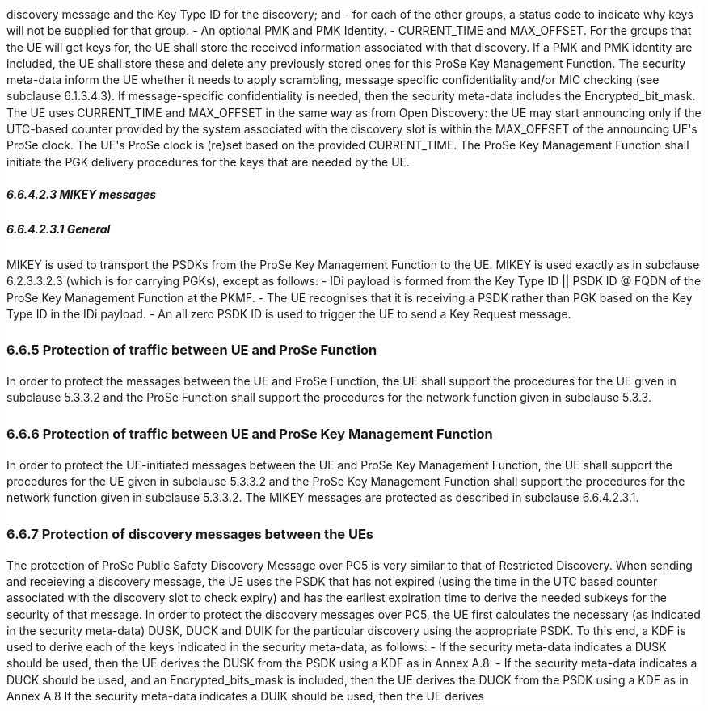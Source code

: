 discovery message and the Key Type ID for the discovery; and
\- for each of the other groups, a status code to indicate why keys will not
be supplied for that group.
\- An optional PMK and PMK Identity.
\- CURRENT_TIME and MAX_OFFSET.
For the groups that the UE will get keys for, the UE shall store the received
information associated with that discovery. If a PMK and PMK identity are
included, the UE shall store these and delete any previously stored ones for
this ProSe Key Management Function. The security meta-data inform the UE
whether it needs to apply scrambling, message specific confidentiality and/or
MIC checking (see subclause 6.1.3.4.3). If message-specific confidentiality is
needed, then the security meta-data includes the Encrypted_bit_mask.
The UE uses CURRENT_TIME and MAX_OFFSET in the same way as from Open
Discovery: the UE may start announcing only if the UTC-based counter provided
by the system associated with the discovery slot is within the MAX_OFFSET of
the announcing UE\'s ProSe clock. The UE's ProSe clock is (re)set based on the
provided CURRENT_TIME.
The ProSe Key Management Function shall initiate the PGK delivery procedures
for the keys that are needed by the UE.
##### 6.6.4.2.3 MIKEY messages
##### 6.6.4.2.3.1 General
MIKEY is used to transport the PSDKs from the ProSe Key Management Function to
the UE. MIKEY is used exactly as in subclause 6.2.3.3.2.3 (which is for
carrying PGKs), except as follows:
\- IDi payload is formed from the Key Type ID \|\| PSDK ID @ FQDN of the ProSe
Key Management Function at the PKMF.
\- The UE recognises that it is receiving a PSDK rather than PGK based on the
Key Type ID in the IDi payload.
\- An all zero PSDK ID is used to trigger the UE to send a Key Request
message.
### 6.6.5 Protection of traffic between UE and ProSe Function
In order to protect the messages between the UE and ProSe Function, the UE
shall support the procedures for the UE given in subclause 5.3.3.2 and the
ProSe Function shall support the procedures for the network function given in
subclause 5.3.3.
### 6.6.6 Protection of traffic between UE and ProSe Key Management Function
In order to protect the UE-initiated messages between the UE and ProSe Key
Management Function, the UE shall support the procedures for the UE given in
subclause 5.3.3.2 and the ProSe Key Management Function shall support the
procedures for the network function given in subclause 5.3.3.2.
The MIKEY messages are protected as described in subclause 6.6.4.2.3.1.
### 6.6.7 Protection of discovery messages between the UEs
The protection of ProSe Public Safety Discovery Message over PC5 is very
similar to that of Restricted Discovery. When sending and receieving a
discovery message, the UE uses the PSDK that has not expired (using the time
in the UTC based counter associated with the discovery slot to check expiry)
and has the earliest expiration time to derive the needed subkeys for the
security of that message.
In order to protect the discovery messages over PC5, the UE first calculates
the necessary (as indicated in the security meta-data) DUSK, DUCK and DUIK for
the particular discovery using the appropriate PSDK. To this end, a KDF is
used to derive each of the keys indicated in the security meta-data, as
follows:
\- If the security meta-data indicates a DUSK should be used, then the UE
derives the DUSK from the PSDK using a KDF as in Annex A.8.
\- If the security meta-data indicates a DUCK should be used, and an
Encrypted_bits_mask is included, then the UE derives the DUCK from the PSDK
using a KDF as in Annex A.8
If the security meta-data indicates a DUIK should be used, then the UE derives